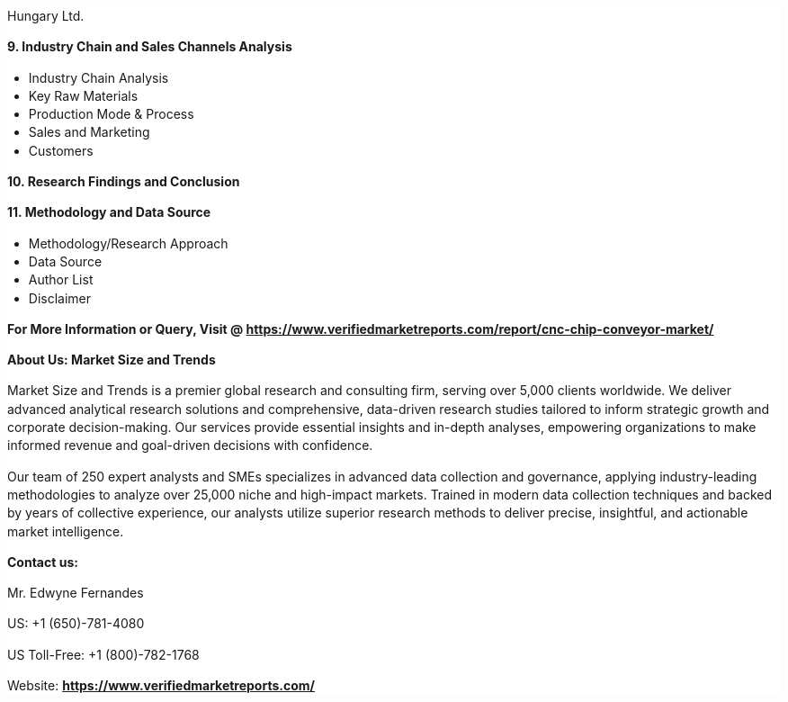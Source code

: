 Hungary Ltd.</strong></p><p><strong>9. Industry Chain and Sales Channels Analysis</strong></p><ul><li>Industry Chain Analysis</li><li>Key Raw Materials</li><li>Production Mode &amp; Process</li><li>Sales and Marketing</li><li>Customers</li></ul><p><strong>10. Research Findings and Conclusion</strong></p><p><strong>11. Methodology and Data Source</strong></p><ul><li>Methodology/Research Approach</li><li>Data Source</li><li>Author List</li><li>Disclaimer</li></ul></p><p><strong>For More Information or Query, Visit @ <a href="https://www.verifiedmarketreports.com/report/cnc-chip-conveyor-market/">https://www.verifiedmarketreports.com/report/cnc-chip-conveyor-market/</a></strong></p><p><strong>About Us: Market Size and Trends</strong></p><p>Market Size and Trends is a premier global research and consulting firm, serving over 5,000 clients worldwide. We deliver advanced analytical research solutions and comprehensive, data-driven research studies tailored to inform strategic growth and corporate decision-making. Our services provide essential insights and in-depth analyses, empowering organizations to make informed revenue and goal-driven decisions with confidence.</p><p>Our team of 250 expert analysts and SMEs specializes in advanced data collection and governance, applying industry-leading methodologies to analyze over 25,000 niche and high-impact markets. Trained in modern data collection techniques and backed by years of collective experience, our analysts utilize superior research methods to deliver precise, insightful, and actionable market intelligence.</p><p><strong>Contact us:</strong></p><p>Mr. Edwyne Fernandes</p><p>US: +1 (650)-781-4080</p><p>US Toll-Free: +1 (800)-782-1768</p><p>Website: <strong><a href="https://www.verifiedmarketreports.com/">https://www.verifiedmarketreports.com/</a></strong></p>
